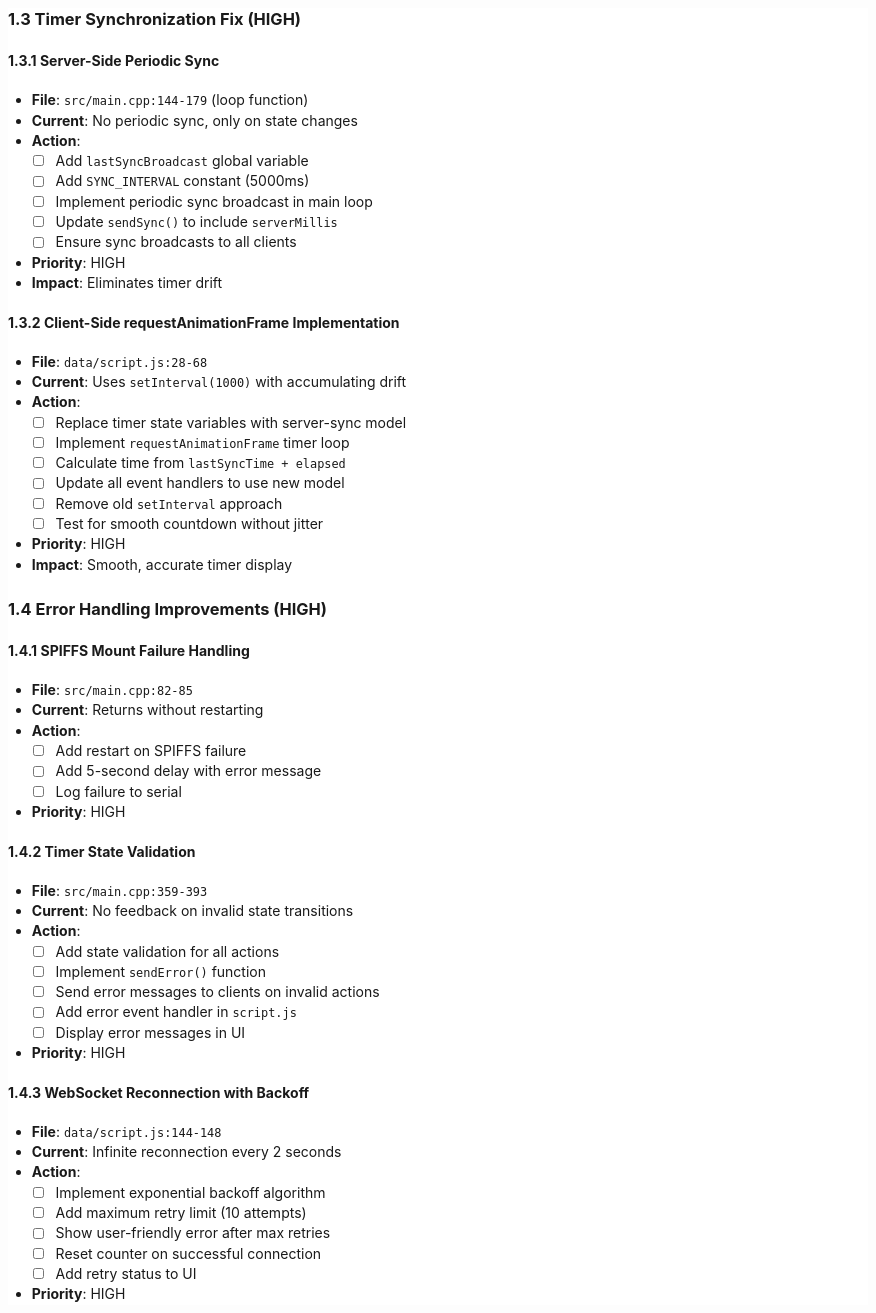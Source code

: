 ### 1.3 Timer Synchronization Fix (HIGH)

#### 1.3.1 Server-Side Periodic Sync
- **File**: `src/main.cpp:144-179` (loop function)
- **Current**: No periodic sync, only on state changes
- **Action**:
  - [ ] Add `lastSyncBroadcast` global variable
  - [ ] Add `SYNC_INTERVAL` constant (5000ms)
  - [ ] Implement periodic sync broadcast in main loop
  - [ ] Update `sendSync()` to include `serverMillis`
  - [ ] Ensure sync broadcasts to all clients
- **Priority**: HIGH
- **Impact**: Eliminates timer drift

#### 1.3.2 Client-Side requestAnimationFrame Implementation
- **File**: `data/script.js:28-68`
- **Current**: Uses `setInterval(1000)` with accumulating drift
- **Action**:
  - [ ] Replace timer state variables with server-sync model
  - [ ] Implement `requestAnimationFrame` timer loop
  - [ ] Calculate time from `lastSyncTime + elapsed`
  - [ ] Update all event handlers to use new model
  - [ ] Remove old `setInterval` approach
  - [ ] Test for smooth countdown without jitter
- **Priority**: HIGH
- **Impact**: Smooth, accurate timer display

### 1.4 Error Handling Improvements (HIGH)

#### 1.4.1 SPIFFS Mount Failure Handling
- **File**: `src/main.cpp:82-85`
- **Current**: Returns without restarting
- **Action**:
  - [ ] Add restart on SPIFFS failure
  - [ ] Add 5-second delay with error message
  - [ ] Log failure to serial
- **Priority**: HIGH

#### 1.4.2 Timer State Validation
- **File**: `src/main.cpp:359-393`
- **Current**: No feedback on invalid state transitions
- **Action**:
  - [ ] Add state validation for all actions
  - [ ] Implement `sendError()` function
  - [ ] Send error messages to clients on invalid actions
  - [ ] Add error event handler in `script.js`
  - [ ] Display error messages in UI
- **Priority**: HIGH

#### 1.4.3 WebSocket Reconnection with Backoff
- **File**: `data/script.js:144-148`
- **Current**: Infinite reconnection every 2 seconds
- **Action**:
  - [ ] Implement exponential backoff algorithm
  - [ ] Add maximum retry limit (10 attempts)
  - [ ] Show user-friendly error after max retries
  - [ ] Reset counter on successful connection
  - [ ] Add retry status to UI
- **Priority**: HIGH
